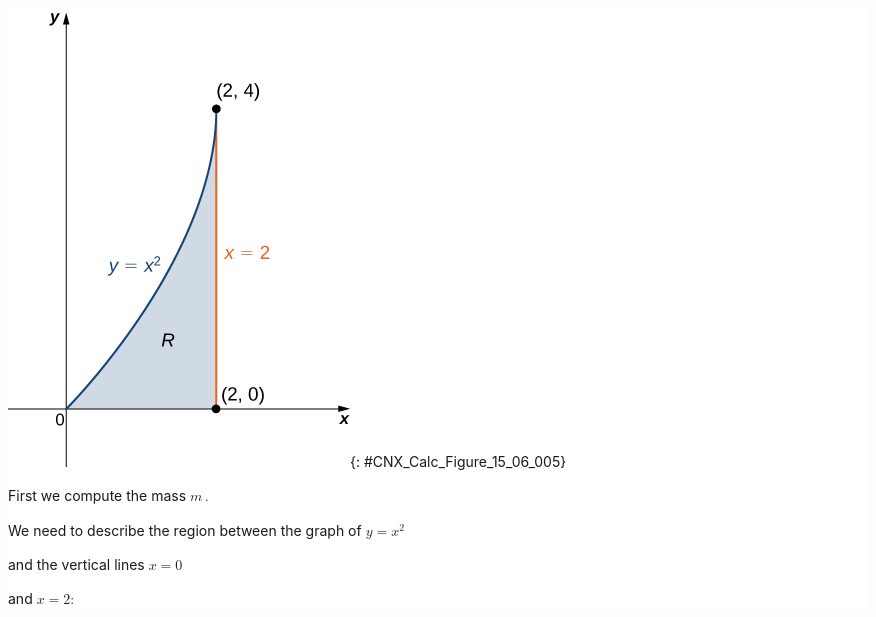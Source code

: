 ![A lamina R is shown on the x y plane bounded by the x axis, the line x = 2, and the line y = x squared. The corners of the shape are (0, 0), (2, 0), and (2, 4).](../resources/CNX_Calc_Figure_15_06_005.jpg "Locating the center of mass of a lamina R with density &#x3C1;(x,y)=x+y."){: #CNX_Calc_Figure_15_06_005}


</div>
<div data-type="solution" class="solution" markdown="1">
First we compute the mass <math xmlns="http://www.w3.org/1998/Math/MathML"><mi>m</mi><mo>.</mo></math>

 We need to describe the region between the graph of <math xmlns="http://www.w3.org/1998/Math/MathML"><mrow><mi>y</mi><mo>=</mo><msup><mi>x</mi><mn>2</mn></msup></mrow></math>

 and the vertical lines <math xmlns="http://www.w3.org/1998/Math/MathML"><mrow><mi>x</mi><mo>=</mo><mn>0</mn></mrow></math>

 and <math xmlns="http://www.w3.org/1998/Math/MathML"><mrow><mi>x</mi><mo>=</mo><mn>2</mn><mtext>:</mtext></mrow></math>

<div data-type="equation" class="equation unnumbered" data-label="">